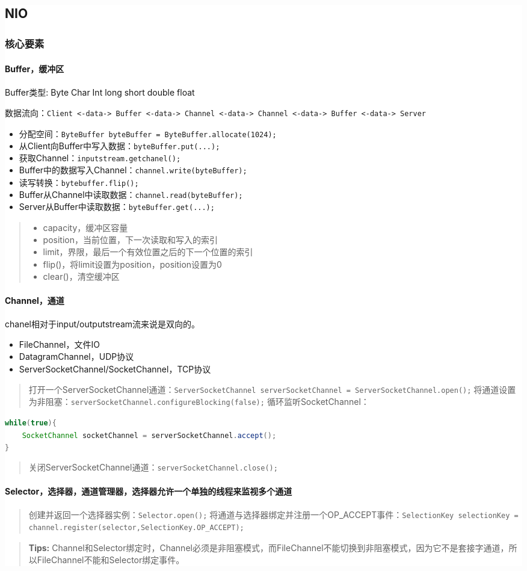 ```java
```


## NIO

### 核心要素

#### Buffer，缓冲区

Buffer类型: Byte Char Int long short double float

数据流向：`Client <-data-> Buffer <-data-> Channel <-data-> Channel <-data-> Buffer <-data-> Server`

+ 分配空间：`ByteBuffer byteBuffer = ByteBuffer.allocate(1024);`
+ 从Client向Buffer中写入数据：`byteBuffer.put(...);`
+ 获取Channel：`inputstream.getchanel();`
+ Buffer中的数据写入Channel：`channel.write(byteBuffer);`
+ 读写转换：`bytebuffer.flip();`
+ Buffer从Channel中读取数据：`channel.read(byteBuffer);`
+ Server从Buffer中读取数据：`byteBuffer.get(...);`


> + capacity，缓冲区容量
> + position，当前位置，下一次读取和写入的索引
> + limit，界限，最后一个有效位置之后的下一个位置的索引
> + flip()，将limit设置为position，position设置为0
> + clear()，清空缓冲区


#### Channel，通道

chanel相对于input/outputstream流来说是双向的。

+ FileChannel，文件IO
+ DatagramChannel，UDP协议
+ ServerSocketChannel/SocketChannel，TCP协议

> 打开一个ServerSocketChannel通道：`ServerSocketChannel serverSocketChannel = ServerSocketChannel.open();`
> 将通道设置为非阻塞：`serverSocketChannel.configureBlocking(false);`
> 循环监听SocketChannel：

```java
while(true){
    SocketChannel socketChannel = serverSocketChannel.accept();
}
```

> 关闭ServerSocketChannel通道：`serverSocketChannel.close();`


#### Selector，选择器，通道管理器，选择器允许一个单独的线程来监视多个通道

> 创建并返回一个选择器实例：`Selector.open();`
> 将通道与选择器绑定并注册一个OP_ACCEPT事件：`SelectionKey selectionKey = channel.register(selector,SelectionKey.OP_ACCEPT);`

> **Tips:** Channel和Selector绑定时，Channel必须是非阻塞模式，而FileChannel不能切换到非阻塞模式，因为它不是套接字通道，所以FileChannel不能和Selector绑定事件。
